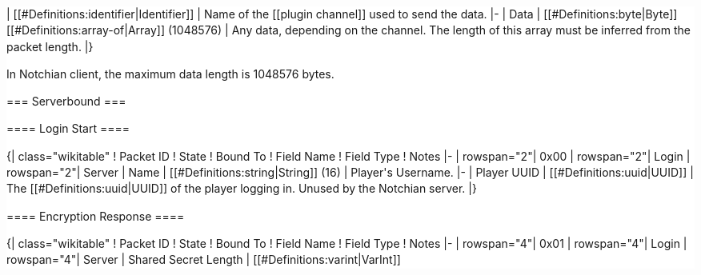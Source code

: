  | [[#Definitions:identifier|Identifier]]
 | Name of the [[plugin channel]] used to send the data.
 |-
 | Data
 | [[#Definitions:byte|Byte]] [[#Definitions:array-of|Array]] (1048576)
 | Any data, depending on the channel. The length of this array must be inferred from the packet length.
 |}

In Notchian client, the maximum data length is 1048576 bytes.

=== Serverbound ===

==== Login Start  ====

{| class="wikitable"
 ! Packet ID
 ! State
 ! Bound To
 ! Field Name
 ! Field Type
 ! Notes
 |-
 | rowspan="2"| 0x00
 | rowspan="2"| Login
 | rowspan="2"| Server
 | Name
 | [[#Definitions:string|String]] (16)
 | Player's Username.
 |-
 | Player UUID
 | [[#Definitions:uuid|UUID]]
 | The [[#Definitions:uuid|UUID]] of the player logging in. Unused by the Notchian server.
 |}

==== Encryption Response ====

{| class="wikitable"
 ! Packet ID
 ! State
 ! Bound To
 ! Field Name
 ! Field Type
 ! Notes
 |-
 | rowspan="4"| 0x01
 | rowspan="4"| Login
 | rowspan="4"| Server
 | Shared Secret Length
 | [[#Definitions:varint|VarInt]]